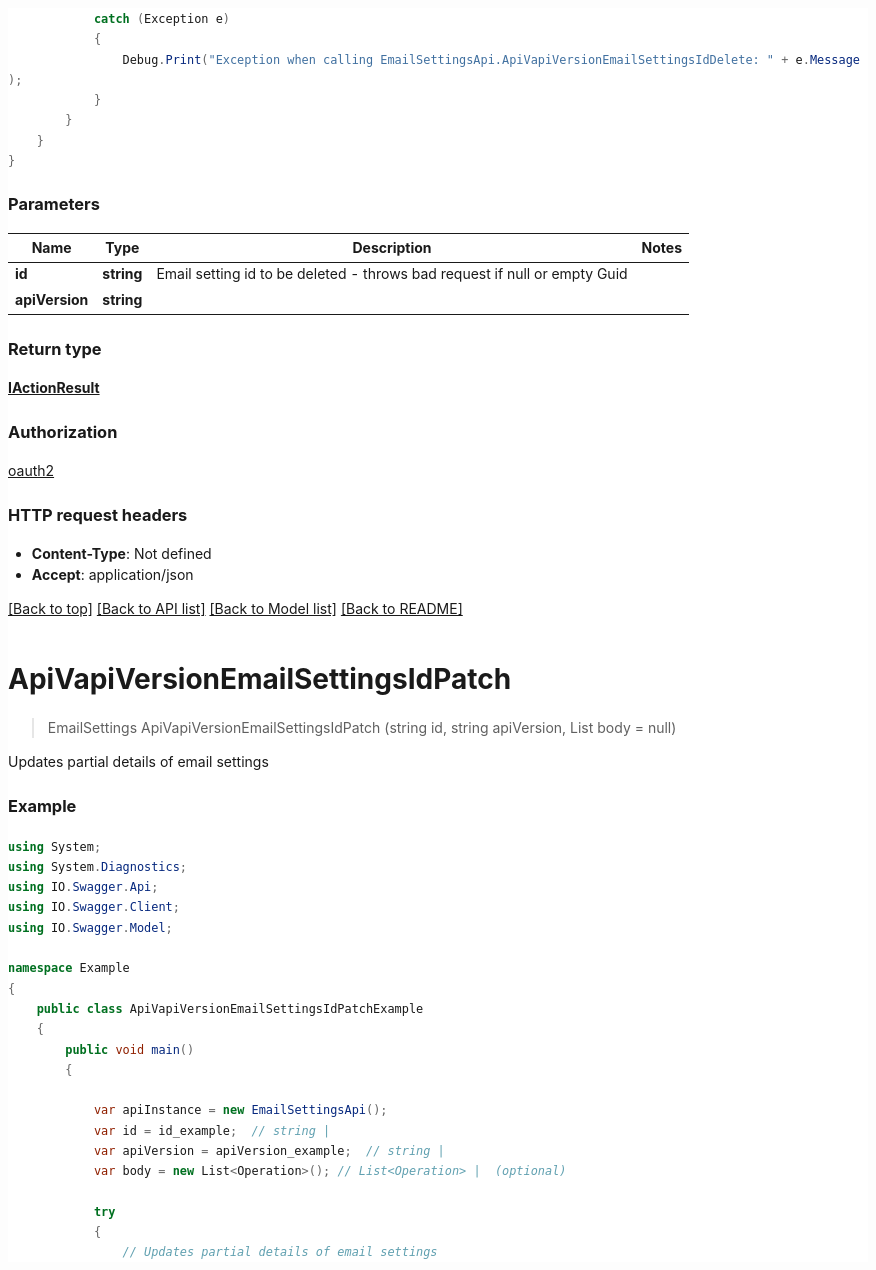 ```csharp
            catch (Exception e)
            {
                Debug.Print("Exception when calling EmailSettingsApi.ApiVapiVersionEmailSettingsIdDelete: " + e.Message );
            }
        }
    }
}
```

### Parameters

Name | Type | Description  | Notes
------------- | ------------- | ------------- | -------------
 **id** | **string**| Email setting id to be deleted - throws bad request if null or empty Guid | 
 **apiVersion** | **string**|  | 

### Return type

[**IActionResult**](IActionResult.md)

### Authorization

[oauth2](../README.md#oauth2)

### HTTP request headers

 - **Content-Type**: Not defined
 - **Accept**: application/json

[[Back to top]](#) [[Back to API list]](../README.md#documentation-for-api-endpoints) [[Back to Model list]](../README.md#documentation-for-models) [[Back to README]](../README.md)
<a name="apivapiversionemailsettingsidpatch"></a>
# **ApiVapiVersionEmailSettingsIdPatch**
> EmailSettings ApiVapiVersionEmailSettingsIdPatch (string id, string apiVersion, List<Operation> body = null)

Updates partial details of email settings

### Example
```csharp
using System;
using System.Diagnostics;
using IO.Swagger.Api;
using IO.Swagger.Client;
using IO.Swagger.Model;

namespace Example
{
    public class ApiVapiVersionEmailSettingsIdPatchExample
    {
        public void main()
        {

            var apiInstance = new EmailSettingsApi();
            var id = id_example;  // string | 
            var apiVersion = apiVersion_example;  // string | 
            var body = new List<Operation>(); // List<Operation> |  (optional) 

            try
            {
                // Updates partial details of email settings
```